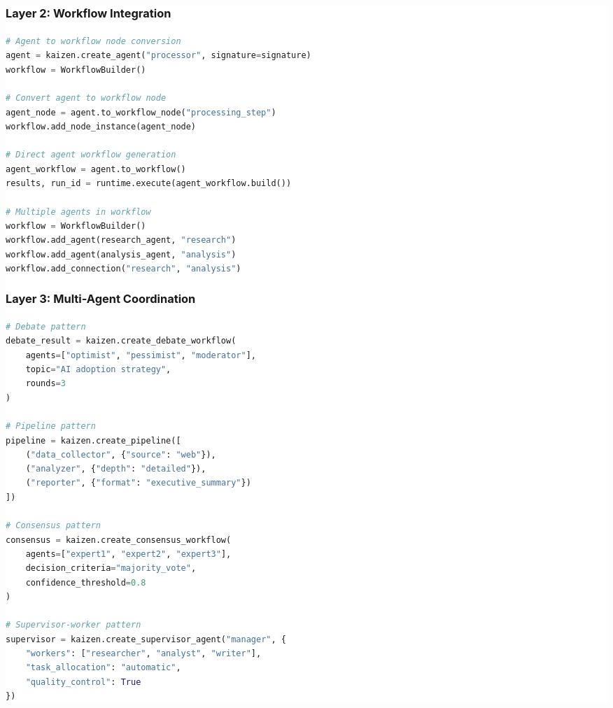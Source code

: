 ### Layer 2: Workflow Integration
```python
# Agent to workflow node conversion
agent = kaizen.create_agent("processor", signature=signature)
workflow = WorkflowBuilder()

# Convert agent to workflow node
agent_node = agent.to_workflow_node("processing_step")
workflow.add_node_instance(agent_node)

# Direct agent workflow generation
agent_workflow = agent.to_workflow()
results, run_id = runtime.execute(agent_workflow.build())

# Multiple agents in workflow
workflow = WorkflowBuilder()
workflow.add_agent(research_agent, "research")
workflow.add_agent(analysis_agent, "analysis")
workflow.add_connection("research", "analysis")
```

### Layer 3: Multi-Agent Coordination
```python
# Debate pattern
debate_result = kaizen.create_debate_workflow(
    agents=["optimist", "pessimist", "moderator"],
    topic="AI adoption strategy",
    rounds=3
)

# Pipeline pattern
pipeline = kaizen.create_pipeline([
    ("data_collector", {"source": "web"}),
    ("analyzer", {"depth": "detailed"}),
    ("reporter", {"format": "executive_summary"})
])

# Consensus pattern
consensus = kaizen.create_consensus_workflow(
    agents=["expert1", "expert2", "expert3"],
    decision_criteria="majority_vote",
    confidence_threshold=0.8
)

# Supervisor-worker pattern
supervisor = kaizen.create_supervisor_agent("manager", {
    "workers": ["researcher", "analyst", "writer"],
    "task_allocation": "automatic",
    "quality_control": True
})
```
